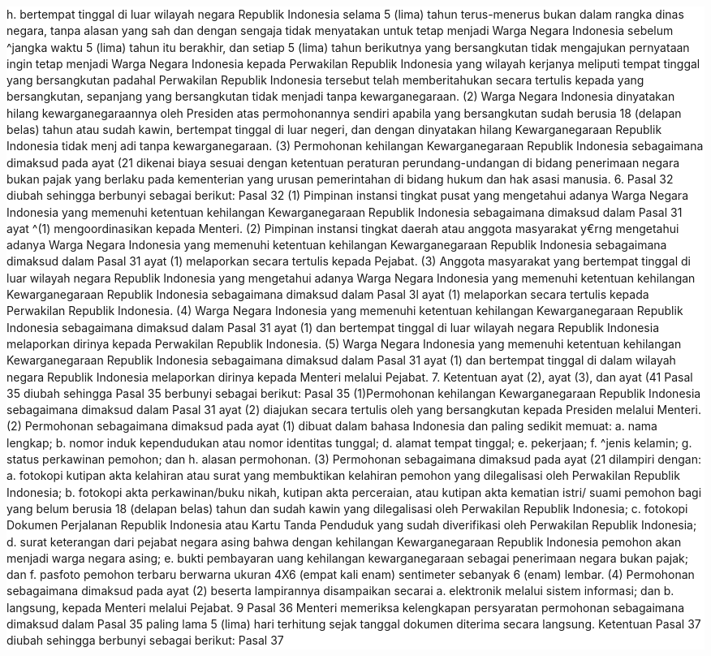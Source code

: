 h. bertempat tinggal di luar wilayah negara Republik Indonesia selama 5 (lima) tahun terus-menerus bukan dalam rangka dinas negara, tanpa alasan yang sah dan dengan sengaja tidak menyatakan untuk tetap menjadi Warga Negara Indonesia sebelum ^jangka waktu 5 (lima) tahun itu berakhir, dan setiap 5 (lima) tahun berikutnya yang bersangkutan tidak mengajukan pernyataan ingin tetap menjadi Warga Negara Indonesia kepada Perwakilan Republik Indonesia yang wilayah kerjanya meliputi tempat tinggal yang bersangkutan padahal Perwakilan Republik Indonesia tersebut telah memberitahukan secara tertulis kepada yang bersangkutan, sepanjang yang bersangkutan tidak menjadi tanpa kewarganegaraan. (2) Warga Negara Indonesia dinyatakan hilang kewarganegaraannya oleh Presiden atas permohonannya sendiri apabila yang bersangkutan sudah berusia 18 (delapan belas) tahun atau sudah kawin, bertempat tinggal di luar negeri, dan dengan dinyatakan hilang Kewarganegaraan Republik Indonesia tidak menj adi tanpa kewarganegaraan. (3) Permohonan kehilangan Kewarganegaraan Republik Indonesia sebagaimana dimaksud pada ayat (21 dikenai biaya sesuai dengan ketentuan peraturan perundang-undangan di bidang penerimaan negara bukan pajak yang berlaku pada kementerian yang urusan pemerintahan di bidang hukum dan hak asasi manusia. 6. Pasal 32 diubah sehingga berbunyi sebagai berikut: Pasal 32 (1) Pimpinan instansi tingkat pusat yang mengetahui adanya Warga Negara Indonesia yang memenuhi ketentuan kehilangan Kewarganegaraan Republik Indonesia sebagaimana dimaksud dalam Pasal 31 ayat ^(1) mengoordinasikan kepada Menteri.
(2) Pimpinan instansi tingkat daerah atau anggota masyarakat y€rng mengetahui adanya Warga Negara Indonesia yang memenuhi ketentuan kehilangan Kewarganegaraan Republik Indonesia sebagaimana dimaksud dalam Pasal 31 ayat (1) melaporkan secara tertulis kepada Pejabat. (3) Anggota masyarakat yang bertempat tinggal di luar wilayah negara Republik Indonesia yang mengetahui adanya Warga Negara Indonesia yang memenuhi ketentuan kehilangan Kewarganegaraan Republik Indonesia sebagaimana dimaksud dalam Pasal 3l ayat (1) melaporkan secara tertulis kepada Perwakilan Republik Indonesia. (4) Warga Negara Indonesia yang memenuhi ketentuan kehilangan Kewarganegaraan Republik Indonesia sebagaimana dimaksud dalam Pasal 31 ayat (1) dan bertempat tinggal di luar wilayah negara Republik Indonesia melaporkan dirinya kepada Perwakilan Republik Indonesia. (5) Warga Negara Indonesia yang memenuhi ketentuan kehilangan Kewarganegaraan Republik Indonesia sebagaimana dimaksud dalam Pasal 31 ayat (1) dan bertempat tinggal di dalam wilayah negara Republik Indonesia melaporkan dirinya kepada Menteri melalui Pejabat. 7. Ketentuan ayat (2), ayat (3), dan ayat (41 Pasal 35 diubah sehingga Pasal 35 berbunyi sebagai berikut: Pasal 35 (1)Permohonan kehilangan Kewarganegaraan Republik Indonesia sebagaimana dimaksud dalam Pasal 31 ayat (2) diajukan secara tertulis oleh yang bersangkutan kepada Presiden melalui Menteri. (2) Permohonan sebagaimana dimaksud pada ayat (1) dibuat dalam bahasa Indonesia dan paling sedikit memuat:
a. nama lengkap;
b. nomor induk kependudukan atau nomor identitas tunggal;
d. alamat tempat tinggal;
e. pekerjaan;
f. ^jenis kelamin;
g. status perkawinan pemohon; dan
h. alasan permohonan. (3) Permohonan sebagaimana dimaksud pada ayat (21 dilampiri dengan:
a. fotokopi kutipan akta kelahiran atau surat yang membuktikan kelahiran pemohon yang dilegalisasi oleh Perwakilan Republik Indonesia;
b. fotokopi akta perkawinan/buku nikah, kutipan akta perceraian, atau kutipan akta kematian istri/ suami pemohon bagi yang belum berusia 18 (delapan belas) tahun dan sudah kawin yang dilegalisasi oleh Perwakilan Republik Indonesia;
c. fotokopi Dokumen Perjalanan Republik Indonesia atau Kartu Tanda Penduduk yang sudah diverifikasi oleh Perwakilan Republik Indonesia;
d. surat keterangan dari pejabat negara asing bahwa dengan kehilangan Kewarganegaraan Republik Indonesia pemohon akan menjadi warga negara asing;
e. bukti pembayaran uang kehilangan kewarganegaraan sebagai penerimaan negara bukan pajak; dan
f. pasfoto pemohon terbaru berwarna ukuran 4X6 (empat kali enam) sentimeter sebanyak 6 (enam) lembar. (4) Permohonan sebagaimana dimaksud pada ayat (2) beserta lampirannya disampaikan secarai a. elektronik melalui sistem informasi; dan
b. langsung, kepada Menteri melalui Pejabat. 9 Pasal 36 Menteri memeriksa kelengkapan persyaratan permohonan sebagaimana dimaksud dalam Pasal 35 paling lama 5 (lima) hari terhitung sejak tanggal dokumen diterima secara langsung. Ketentuan Pasal 37 diubah sehingga berbunyi sebagai berikut:
Pasal 37